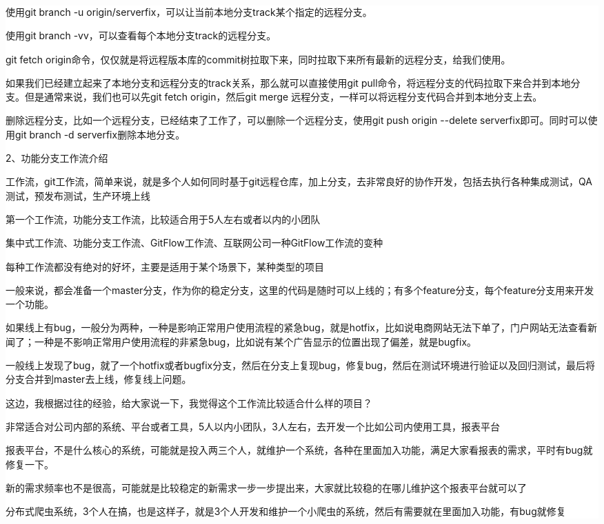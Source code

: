  

使用git branch -u origin/serverfix，可以让当前本地分支track某个指定的远程分支。

 

使用git branch -vv，可以查看每个本地分支track的远程分支。

 

git fetch origin命令，仅仅就是将远程版本库的commit树拉取下来，同时拉取下来所有最新的远程分支，给我们使用。

 

如果我们已经建立起来了本地分支和远程分支的track关系，那么就可以直接使用git pull命令，将远程分支的代码拉取下来合并到本地分支。但是通常来说，我们也可以先git fetch origin，然后git merge 远程分支，一样可以将远程分支代码合并到本地分支上去。

 

删除远程分支，比如一个远程分支，已经结束了工作了，可以删除一个远程分支，使用git push origin --delete serverfix即可。同时可以使用git branch -d serverfix删除本地分支。

 

 

2、功能分支工作流介绍

 

工作流，git工作流，简单来说，就是多个人如何同时基于git远程仓库，加上分支，去非常良好的协作开发，包括去执行各种集成测试，QA测试，预发布测试，生产环境上线

 

第一个工作流，功能分支工作流，比较适合用于5人左右或者以内的小团队

 

集中式工作流、功能分支工作流、GitFlow工作流、互联网公司一种GitFlow工作流的变种

 

每种工作流都没有绝对的好坏，主要是适用于某个场景下，某种类型的项目

 

一般来说，都会准备一个master分支，作为你的稳定分支，这里的代码是随时可以上线的；有多个feature分支，每个feature分支用来开发一个功能。

 

如果线上有bug，一般分为两种，一种是影响正常用户使用流程的紧急bug，就是hotfix，比如说电商网站无法下单了，门户网站无法查看新闻了；一种是不影响正常用户使用流程的非紧急bug，比如说有某个广告显示的位置出现了偏差，就是bugfix。

 

一般线上发现了bug，就了一个hotfix或者bugfix分支，然后在分支上复现bug，修复bug，然后在测试环境进行验证以及回归测试，最后将分支合并到master去上线，修复线上问题。

 

这边，我根据过往的经验，给大家说一下，我觉得这个工作流比较适合什么样的项目？

 

非常适合对公司内部的系统、平台或者工具，5人以内小团队，3人左右，去开发一个比如公司内使用工具，报表平台

 

报表平台，不是什么核心的系统，可能就是投入两三个人，就维护一个系统，各种在里面加入功能，满足大家看报表的需求，平时有bug就修复一下。

 

新的需求频率也不是很高，可能就是比较稳定的新需求一步一步提出来，大家就比较稳的在哪儿维护这个报表平台就可以了

 

分布式爬虫系统，3个人在搞，也是这样子，就是3个人开发和维护一个小爬虫的系统，然后有需要就在里面加入功能，有bug就修复
